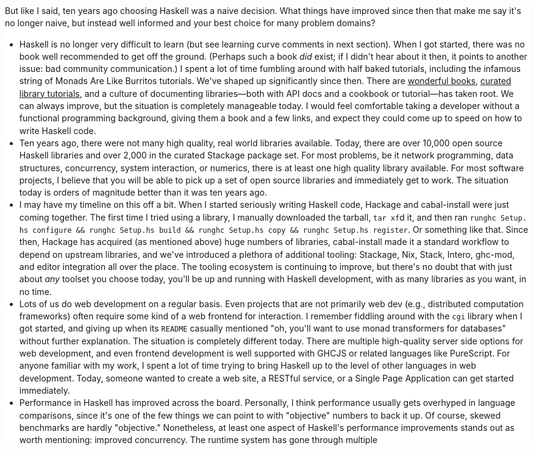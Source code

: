 But like I said, ten years ago choosing Haskell was a naive
decision. What things have improved since then that make me say it's
no longer naive, but instead well informed and your best choice for
many problem domains?

* Haskell is no longer very difficult to learn (but see learning curve
  comments in next section). When I got started, there was no book
  well recommended to get off the ground. (Perhaps such a book _did_
  exist; if I didn't hear about it then, it points to another issue:
  bad community communication.) I spent a lot of time fumbling around
  with half baked tutorials, including the infamous string of Monads
  Are Like Burritos tutorials. We've shaped up significantly since
  then. There are [wonderful books](http://haskellbook.com/),
  [curated library tutorials](https://haskell-lang.org/libraries), and
  a culture of documenting libraries&mdash;both with API docs and a
  cookbook or tutorial&mdash;has taken root. We can always improve,
  but the situation is completely manageable today. I would feel
  comfortable taking a developer without a functional programming
  background, giving them a book and a few links, and expect they
  could come up to speed on how to write Haskell code.
* Ten years ago, there were not many high quality, real world
  libraries available. Today, there are over 10,000 open source
  Haskell libraries and over 2,000 in the curated Stackage package
  set. For most problems, be it network programming, data structures,
  concurrency, system interaction, or numerics, there is at least one
  high quality library available. For most software projects, I
  believe that you will be able to pick up a set of open source
  libraries and immediately get to work. The situation today is orders
  of magnitude better than it was ten years ago.
* I may have my timeline on this off a bit. When I started seriously
  writing Haskell code, Hackage and cabal-install were just coming
  together. The first time I tried using a library, I manually
  downloaded the tarball, `tar xf`d it, and then ran `runghc Setup.hs
  configure && runghc Setup.hs build && runghc Setup.hs copy && runghc
  Setup.hs register`. Or something like that. Since then, Hackage has
  acquired (as mentioned above) huge numbers of libraries,
  cabal-install made it a standard workflow to depend on upstream
  libraries, and we've introduced a plethora of additional tooling:
  Stackage, Nix, Stack, Intero, ghc-mod, and editor integration all
  over the place. The tooling ecosystem is continuing to improve, but
  there's no doubt that with just about _any_ toolset you choose
  today, you'll be up and running with Haskell development, with as
  many libraries as you want, in no time.
* Lots of us do web development on a regular basis. Even projects that
  are not primarily web dev (e.g., distributed computation frameworks)
  often require some kind of a web frontend for interaction. I
  remember fiddling around with the `cgi` library when I got started,
  and giving up when its `README` casually mentioned "oh, you'll want
  to use monad transformers for databases" without further
  explanation. The situation is completely different today. There are
  multiple high-quality server side options for web development, and
  even frontend development is well supported with GHCJS or related
  languages like PureScript. For anyone familiar with my work, I spent
  a lot of time trying to bring Haskell up to the level of other
  languages in web development. Today, someone wanted to create a web
  site, a RESTful service, or a Single Page Application can get
  started immediately.
* Performance in Haskell has improved across the board. Personally, I
  think performance usually gets overhyped in language comparisons,
  since it's one of the few things we can point to with "objective"
  numbers to back it up. Of course, skewed benchmarks are hardly
  "objective." Nonetheless, at least one aspect of Haskell's
  performance improvements stands out as worth mentioning: improved
  concurrency. The runtime system has gone through multiple